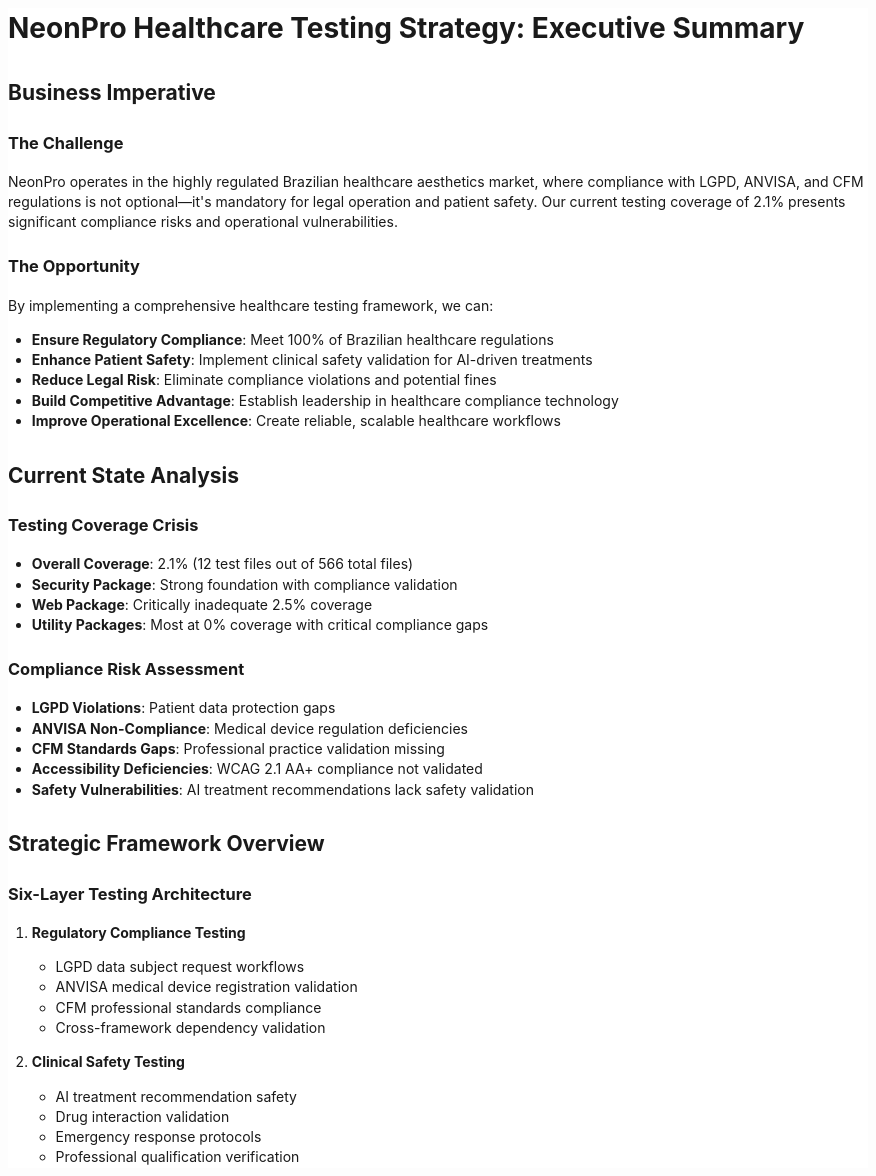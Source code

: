 # NeonPro Healthcare Testing Strategy: Executive Summary

## Business Imperative

### The Challenge
NeonPro operates in the highly regulated Brazilian healthcare aesthetics market, where compliance with LGPD, ANVISA, and CFM regulations is not optional—it's mandatory for legal operation and patient safety. Our current testing coverage of 2.1% presents significant compliance risks and operational vulnerabilities.

### The Opportunity
By implementing a comprehensive healthcare testing framework, we can:
- **Ensure Regulatory Compliance**: Meet 100% of Brazilian healthcare regulations
- **Enhance Patient Safety**: Implement clinical safety validation for AI-driven treatments
- **Reduce Legal Risk**: Eliminate compliance violations and potential fines
- **Build Competitive Advantage**: Establish leadership in healthcare compliance technology
- **Improve Operational Excellence**: Create reliable, scalable healthcare workflows

## Current State Analysis

### Testing Coverage Crisis
- **Overall Coverage**: 2.1% (12 test files out of 566 total files)
- **Security Package**: Strong foundation with compliance validation
- **Web Package**: Critically inadequate 2.5% coverage
- **Utility Packages**: Most at 0% coverage with critical compliance gaps

### Compliance Risk Assessment
- **LGPD Violations**: Patient data protection gaps
- **ANVISA Non-Compliance**: Medical device regulation deficiencies
- **CFM Standards Gaps**: Professional practice validation missing
- **Accessibility Deficiencies**: WCAG 2.1 AA+ compliance not validated
- **Safety Vulnerabilities**: AI treatment recommendations lack safety validation

## Strategic Framework Overview

### Six-Layer Testing Architecture

1. **Regulatory Compliance Testing**
   - LGPD data subject request workflows
   - ANVISA medical device registration validation
   - CFM professional standards compliance
   - Cross-framework dependency validation

2. **Clinical Safety Testing**
   - AI treatment recommendation safety
   - Drug interaction validation
   - Emergency response protocols
   - Professional qualification verification
